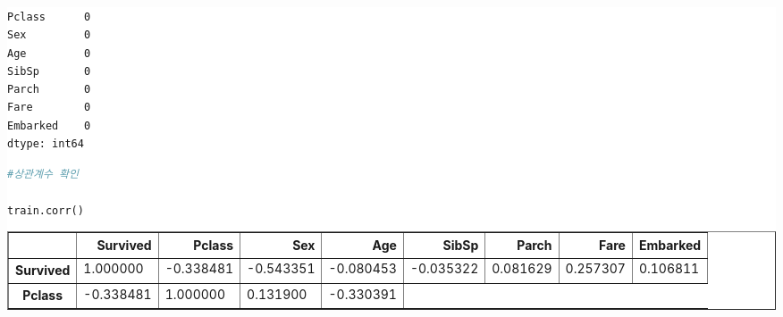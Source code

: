 


    Pclass      0
    Sex         0
    Age         0
    SibSp       0
    Parch       0
    Fare        0
    Embarked    0
    dtype: int64




```python
#상관계수 확인

train.corr()
```




<div>
<style scoped>
    .dataframe tbody tr th:only-of-type {
        vertical-align: middle;
    }

    .dataframe tbody tr th {
        vertical-align: top;
    }

    .dataframe thead th {
        text-align: right;
    }
</style>
<table border="1" class="dataframe">
  <thead>
    <tr style="text-align: right;">
      <th></th>
      <th>Survived</th>
      <th>Pclass</th>
      <th>Sex</th>
      <th>Age</th>
      <th>SibSp</th>
      <th>Parch</th>
      <th>Fare</th>
      <th>Embarked</th>
    </tr>
  </thead>
  <tbody>
    <tr>
      <th>Survived</th>
      <td>1.000000</td>
      <td>-0.338481</td>
      <td>-0.543351</td>
      <td>-0.080453</td>
      <td>-0.035322</td>
      <td>0.081629</td>
      <td>0.257307</td>
      <td>0.106811</td>
    </tr>
    <tr>
      <th>Pclass</th>
      <td>-0.338481</td>
      <td>1.000000</td>
      <td>0.131900</td>
      <td>-0.330391</td>